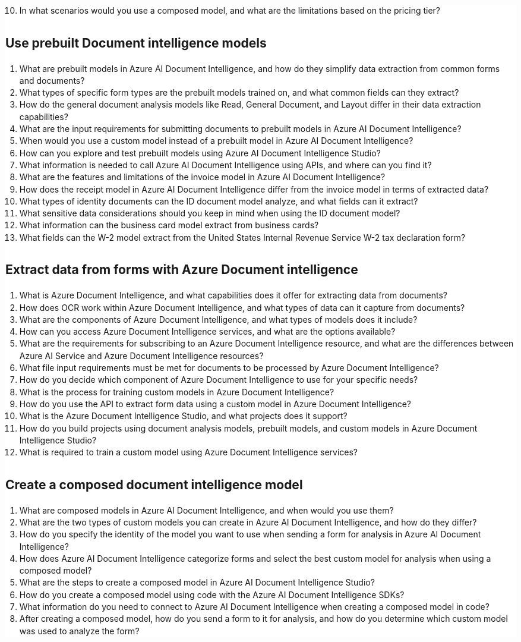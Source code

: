 10. In what scenarios would you use a composed model, and what are the limitations based on the pricing tier?

## Use prebuilt Document intelligence models
1. What are prebuilt models in Azure AI Document Intelligence, and how do they simplify data extraction from common forms and documents?
2. What types of specific form types are the prebuilt models trained on, and what common fields can they extract?
3. How do the general document analysis models like Read, General Document, and Layout differ in their data extraction capabilities?
4. What are the input requirements for submitting documents to prebuilt models in Azure AI Document Intelligence?
5. When would you use a custom model instead of a prebuilt model in Azure AI Document Intelligence?
6. How can you explore and test prebuilt models using Azure AI Document Intelligence Studio?
7. What information is needed to call Azure AI Document Intelligence using APIs, and where can you find it?
8. What are the features and limitations of the invoice model in Azure AI Document Intelligence?
9. How does the receipt model in Azure AI Document Intelligence differ from the invoice model in terms of extracted data?
10. What types of identity documents can the ID document model analyze, and what fields can it extract?
11. What sensitive data considerations should you keep in mind when using the ID document model?
12. What information can the business card model extract from business cards?
13. What fields can the W-2 model extract from the United States Internal Revenue Service W-2 tax declaration form?

## Extract data from forms with Azure Document intelligence
1. What is Azure Document Intelligence, and what capabilities does it offer for extracting data from documents?
2. How does OCR work within Azure Document Intelligence, and what types of data can it capture from documents?
3. What are the components of Azure Document Intelligence, and what types of models does it include?
4. How can you access Azure Document Intelligence services, and what are the options available?
5. What are the requirements for subscribing to an Azure Document Intelligence resource, and what are the differences between Azure AI Service and Azure Document Intelligence resources?
6. What file input requirements must be met for documents to be processed by Azure Document Intelligence?
7. How do you decide which component of Azure Document Intelligence to use for your specific needs?
8. What is the process for training custom models in Azure Document Intelligence?
9. How do you use the API to extract form data using a custom model in Azure Document Intelligence?
10. What is the Azure Document Intelligence Studio, and what projects does it support?
11. How do you build projects using document analysis models, prebuilt models, and custom models in Azure Document Intelligence Studio?
12. What is required to train a custom model using Azure Document Intelligence services?

## Create a composed document intelligence model
1. What are composed models in Azure AI Document Intelligence, and when would you use them?
2. What are the two types of custom models you can create in Azure AI Document Intelligence, and how do they differ?
3. How do you specify the identity of the model you want to use when sending a form for analysis in Azure AI Document Intelligence?
4. How does Azure AI Document Intelligence categorize forms and select the best custom model for analysis when using a composed model?
5. What are the steps to create a composed model in Azure AI Document Intelligence Studio?
6. How do you create a composed model using code with the Azure AI Document Intelligence SDKs?
7. What information do you need to connect to Azure AI Document Intelligence when creating a composed model in code?
8. After creating a composed model, how do you send a form to it for analysis, and how do you determine which custom model was used to analyze the form?
